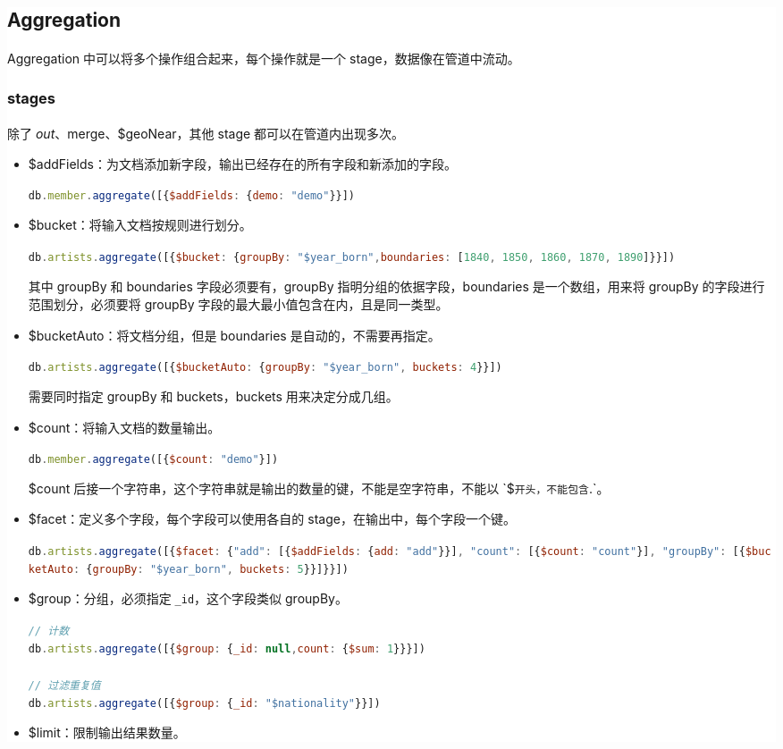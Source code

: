 ## Aggregation

Aggregation 中可以将多个操作组合起来，每个操作就是一个 stage，数据像在管道中流动。

### stages

除了 $out、$merge、$geoNear，其他 stage 都可以在管道内出现多次。

- $addFields：为文档添加新字段，输出已经存在的所有字段和新添加的字段。

    ```javascript
    db.member.aggregate([{$addFields: {demo: "demo"}}])
    ```

- $bucket：将输入文档按规则进行划分。

    ```javascript
    db.artists.aggregate([{$bucket: {groupBy: "$year_born",boundaries: [1840, 1850, 1860, 1870, 1890]}}])
    ```

    其中 groupBy 和 boundaries 字段必须要有，groupBy 指明分组的依据字段，boundaries 是一个数组，用来将 groupBy 的字段进行范围划分，必须要将 groupBy 字段的最大最小值包含在内，且是同一类型。

- $bucketAuto：将文档分组，但是 boundaries 是自动的，不需要再指定。

    ```javascript
    db.artists.aggregate([{$bucketAuto: {groupBy: "$year_born", buckets: 4}}])
    ```

    需要同时指定 groupBy 和 buckets，buckets 用来决定分成几组。

- $count：将输入文档的数量输出。

    ```javascript
    db.member.aggregate([{$count: "demo"}])
    ```

    $count 后接一个字符串，这个字符串就是输出的数量的键，不能是空字符串，不能以 `$` 开头，不能包含 `.`。

- $facet：定义多个字段，每个字段可以使用各自的 stage，在输出中，每个字段一个键。

    ```javascript
    db.artists.aggregate([{$facet: {"add": [{$addFields: {add: "add"}}], "count": [{$count: "count"}], "groupBy": [{$bucketAuto: {groupBy: "$year_born", buckets: 5}}]}}])
    ```

- $group：分组，必须指定 `_id`，这个字段类似 groupBy。

    ```javascript
    // 计数
    db.artists.aggregate([{$group: {_id: null,count: {$sum: 1}}}])

    // 过滤重复值
    db.artists.aggregate([{$group: {_id: "$nationality"}}])
    ```

- $limit：限制输出结果数量。
